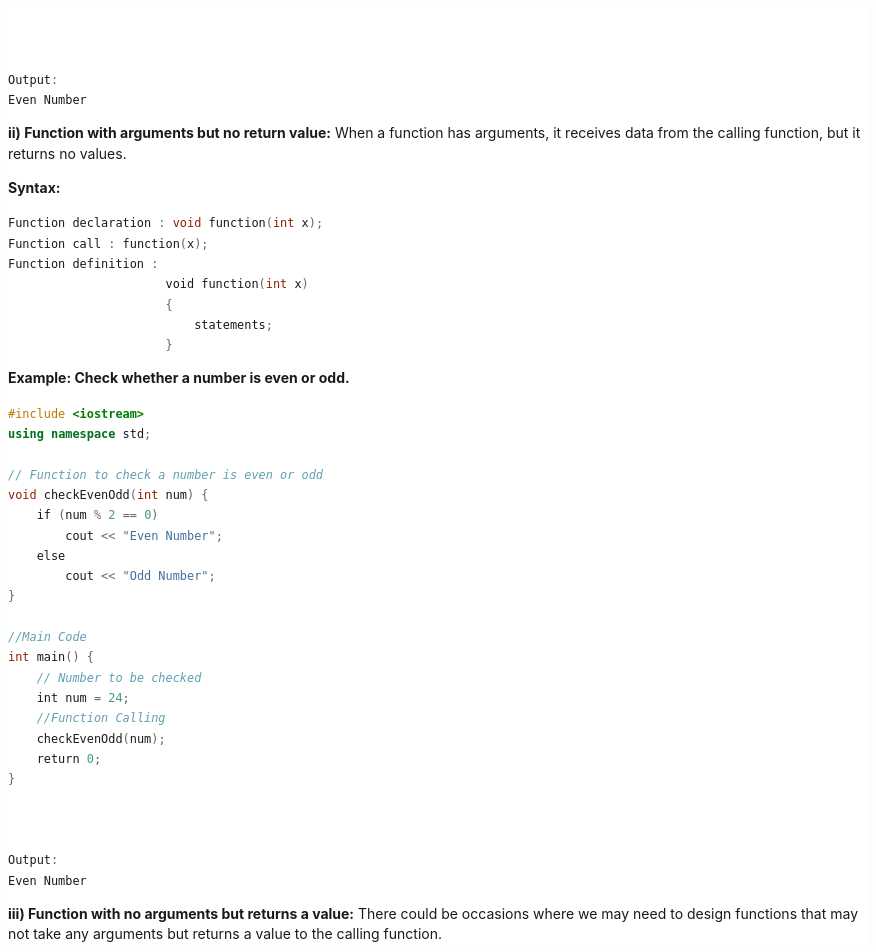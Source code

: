 ```cpp



Output:
Even Number
```

**ii) Function with arguments but no return value:** When a function has arguments, it receives data from the calling function, but it returns no values.

**Syntax:**

```cpp
Function declaration : void function(int x);
Function call : function(x);
Function definition :
                      void function(int x)
                      {
                          statements;
                      }
```

**Example: Check whether a number is even or odd.**

```cpp
#include <iostream>
using namespace std;

// Function to check a number is even or odd
void checkEvenOdd(int num) {
    if (num % 2 == 0)
        cout << "Even Number";
    else
        cout << "Odd Number";
}

//Main Code
int main() {
    // Number to be checked
    int num = 24;
    //Function Calling
    checkEvenOdd(num);
    return 0;
}



Output:
Even Number
```

**iii) Function with no arguments but returns a value:** There could be occasions where we may need to design functions that may not take any arguments but returns a value to the calling function.
